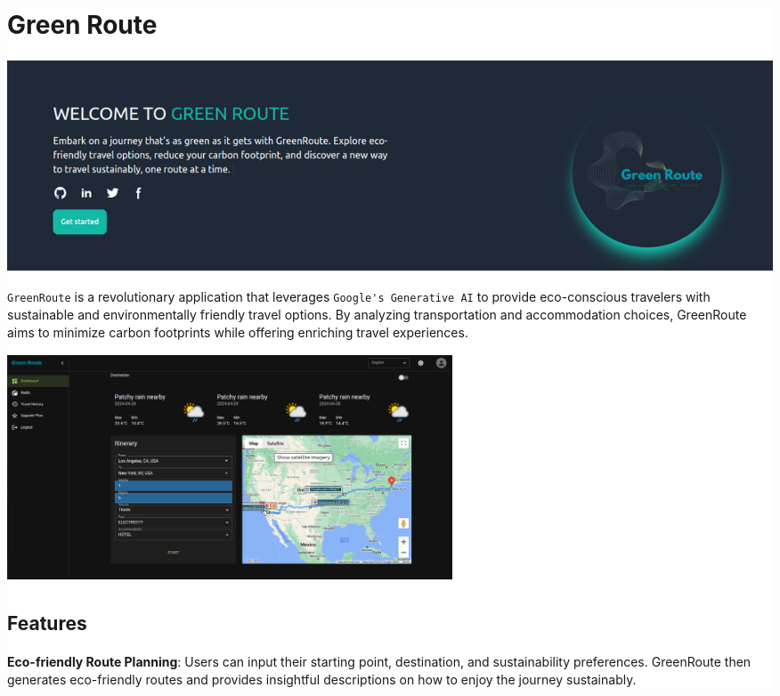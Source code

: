 # Green Route

<img src="src/assets/banner.png" alt="banner"/>

`GreenRoute` is a revolutionary application that leverages `Google's Generative AI` to provide eco-conscious travelers with sustainable and environmentally friendly travel options. By analyzing transportation and accommodation choices, GreenRoute aims to minimize carbon footprints while offering enriching travel experiences.

<img style="width: 500px" src="src/assets/dashboard.png" alt="banner"/>

## Features

**Eco-friendly Route Planning**: Users can input their starting point, destination, and sustainability preferences. GreenRoute then generates eco-friendly routes and provides insightful descriptions on how to enjoy the journey sustainably.
